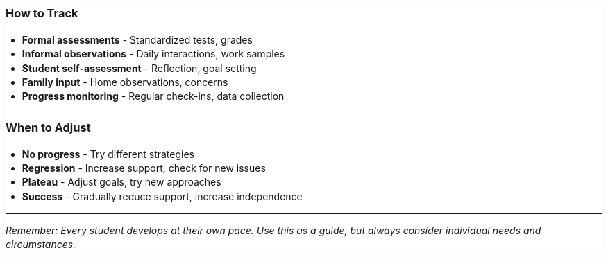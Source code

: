 ### **How to Track**
- **Formal assessments** - Standardized tests, grades
- **Informal observations** - Daily interactions, work samples
- **Student self-assessment** - Reflection, goal setting
- **Family input** - Home observations, concerns
- **Progress monitoring** - Regular check-ins, data collection

### **When to Adjust**
- **No progress** - Try different strategies
- **Regression** - Increase support, check for new issues
- **Plateau** - Adjust goals, try new approaches
- **Success** - Gradually reduce support, increase independence

---

*Remember: Every student develops at their own pace. Use this as a guide, but always consider individual needs and circumstances.*
